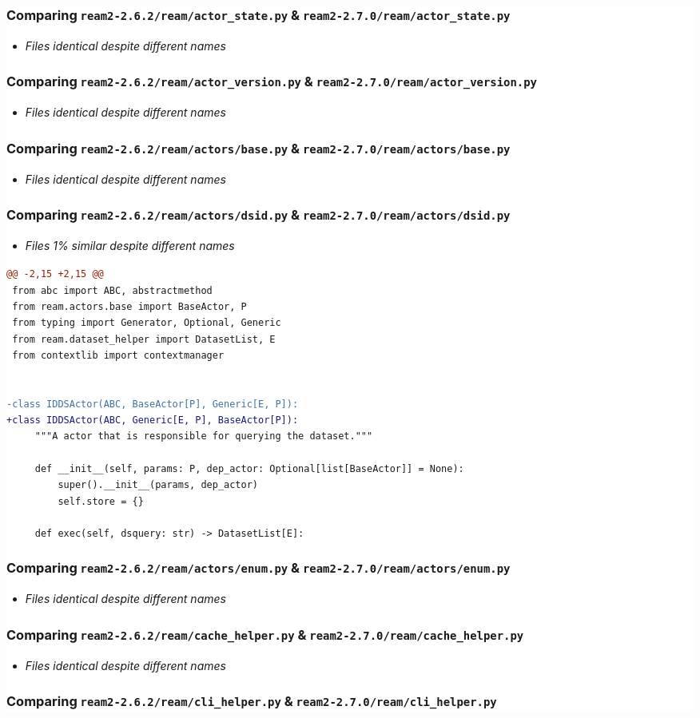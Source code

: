 ### Comparing `ream2-2.6.2/ream/actor_state.py` & `ream2-2.7.0/ream/actor_state.py`

 * *Files identical despite different names*

### Comparing `ream2-2.6.2/ream/actor_version.py` & `ream2-2.7.0/ream/actor_version.py`

 * *Files identical despite different names*

### Comparing `ream2-2.6.2/ream/actors/base.py` & `ream2-2.7.0/ream/actors/base.py`

 * *Files identical despite different names*

### Comparing `ream2-2.6.2/ream/actors/dsid.py` & `ream2-2.7.0/ream/actors/dsid.py`

 * *Files 1% similar despite different names*

```diff
@@ -2,15 +2,15 @@
 from abc import ABC, abstractmethod
 from ream.actors.base import BaseActor, P
 from typing import Generator, Optional, Generic
 from ream.dataset_helper import DatasetList, E
 from contextlib import contextmanager
 
 
-class IDDSActor(ABC, BaseActor[P], Generic[E, P]):
+class IDDSActor(ABC, Generic[E, P], BaseActor[P]):
     """A actor that is responsible for querying the dataset."""
 
     def __init__(self, params: P, dep_actor: Optional[list[BaseActor]] = None):
         super().__init__(params, dep_actor)
         self.store = {}
 
     def exec(self, dsquery: str) -> DatasetList[E]:
```

### Comparing `ream2-2.6.2/ream/actors/enum.py` & `ream2-2.7.0/ream/actors/enum.py`

 * *Files identical despite different names*

### Comparing `ream2-2.6.2/ream/cache_helper.py` & `ream2-2.7.0/ream/cache_helper.py`

 * *Files identical despite different names*

### Comparing `ream2-2.6.2/ream/cli_helper.py` & `ream2-2.7.0/ream/cli_helper.py`

